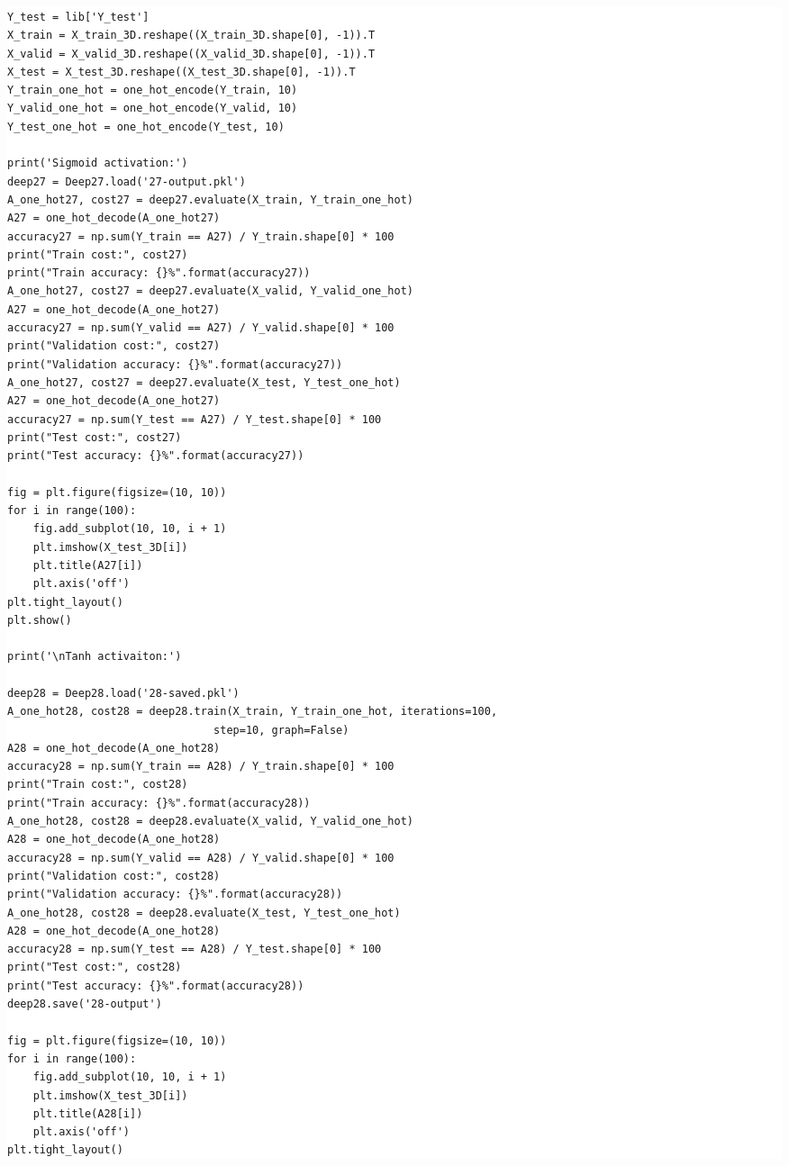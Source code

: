 ```
Y_test = lib['Y_test']
X_train = X_train_3D.reshape((X_train_3D.shape[0], -1)).T
X_valid = X_valid_3D.reshape((X_valid_3D.shape[0], -1)).T
X_test = X_test_3D.reshape((X_test_3D.shape[0], -1)).T
Y_train_one_hot = one_hot_encode(Y_train, 10)
Y_valid_one_hot = one_hot_encode(Y_valid, 10)
Y_test_one_hot = one_hot_encode(Y_test, 10)

print('Sigmoid activation:')
deep27 = Deep27.load('27-output.pkl')
A_one_hot27, cost27 = deep27.evaluate(X_train, Y_train_one_hot)
A27 = one_hot_decode(A_one_hot27)
accuracy27 = np.sum(Y_train == A27) / Y_train.shape[0] * 100
print("Train cost:", cost27)
print("Train accuracy: {}%".format(accuracy27))
A_one_hot27, cost27 = deep27.evaluate(X_valid, Y_valid_one_hot)
A27 = one_hot_decode(A_one_hot27)
accuracy27 = np.sum(Y_valid == A27) / Y_valid.shape[0] * 100
print("Validation cost:", cost27)
print("Validation accuracy: {}%".format(accuracy27))
A_one_hot27, cost27 = deep27.evaluate(X_test, Y_test_one_hot)
A27 = one_hot_decode(A_one_hot27)
accuracy27 = np.sum(Y_test == A27) / Y_test.shape[0] * 100
print("Test cost:", cost27)
print("Test accuracy: {}%".format(accuracy27))

fig = plt.figure(figsize=(10, 10))
for i in range(100):
    fig.add_subplot(10, 10, i + 1)
    plt.imshow(X_test_3D[i])
    plt.title(A27[i])
    plt.axis('off')
plt.tight_layout()
plt.show()

print('\nTanh activaiton:')

deep28 = Deep28.load('28-saved.pkl')
A_one_hot28, cost28 = deep28.train(X_train, Y_train_one_hot, iterations=100,
                                step=10, graph=False)
A28 = one_hot_decode(A_one_hot28)
accuracy28 = np.sum(Y_train == A28) / Y_train.shape[0] * 100
print("Train cost:", cost28)
print("Train accuracy: {}%".format(accuracy28))
A_one_hot28, cost28 = deep28.evaluate(X_valid, Y_valid_one_hot)
A28 = one_hot_decode(A_one_hot28)
accuracy28 = np.sum(Y_valid == A28) / Y_valid.shape[0] * 100
print("Validation cost:", cost28)
print("Validation accuracy: {}%".format(accuracy28))
A_one_hot28, cost28 = deep28.evaluate(X_test, Y_test_one_hot)
A28 = one_hot_decode(A_one_hot28)
accuracy28 = np.sum(Y_test == A28) / Y_test.shape[0] * 100
print("Test cost:", cost28)
print("Test accuracy: {}%".format(accuracy28))
deep28.save('28-output')

fig = plt.figure(figsize=(10, 10))
for i in range(100):
    fig.add_subplot(10, 10, i + 1)
    plt.imshow(X_test_3D[i])
    plt.title(A28[i])
    plt.axis('off')
plt.tight_layout()
```